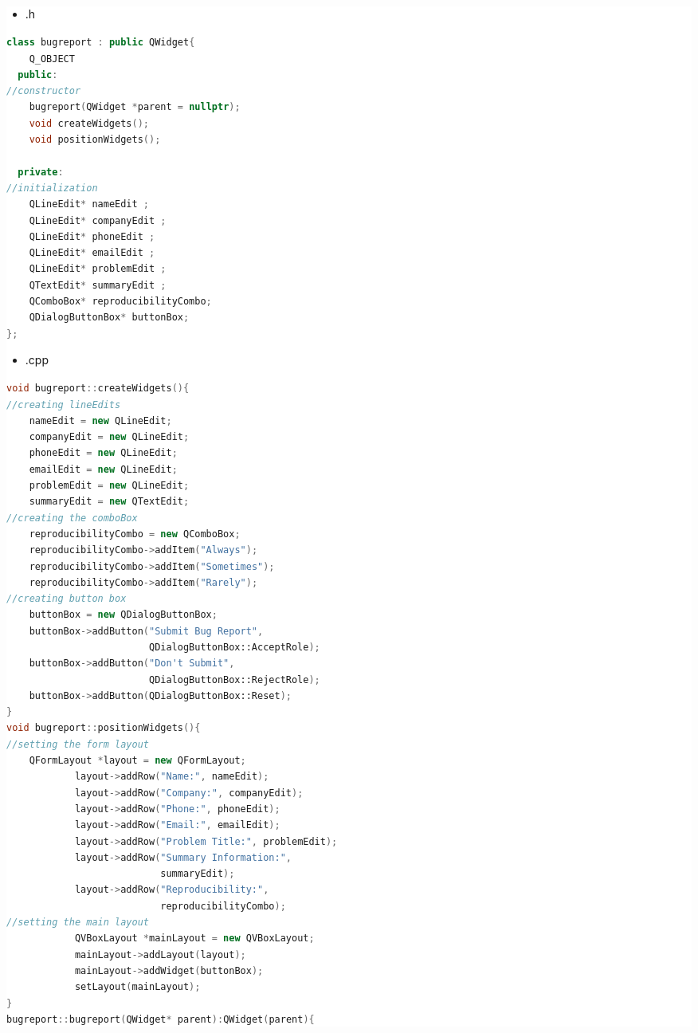 * .h
``` c++
class bugreport : public QWidget{
    Q_OBJECT
  public:
//constructor
    bugreport(QWidget *parent = nullptr);
    void createWidgets();
    void positionWidgets();

  private:
//initialization
    QLineEdit* nameEdit ;
    QLineEdit* companyEdit ;
    QLineEdit* phoneEdit ;
    QLineEdit* emailEdit ;
    QLineEdit* problemEdit ;
    QTextEdit* summaryEdit ;
    QComboBox* reproducibilityCombo;
    QDialogButtonBox* buttonBox;
};
```
* .cpp
``` c++
void bugreport::createWidgets(){
//creating lineEdits
    nameEdit = new QLineEdit;
    companyEdit = new QLineEdit;
    phoneEdit = new QLineEdit;
    emailEdit = new QLineEdit;
    problemEdit = new QLineEdit;
    summaryEdit = new QTextEdit;
//creating the comboBox
    reproducibilityCombo = new QComboBox;
    reproducibilityCombo->addItem("Always");
    reproducibilityCombo->addItem("Sometimes");
    reproducibilityCombo->addItem("Rarely");
//creating button box
    buttonBox = new QDialogButtonBox;
    buttonBox->addButton("Submit Bug Report",
                         QDialogButtonBox::AcceptRole);
    buttonBox->addButton("Don't Submit",
                         QDialogButtonBox::RejectRole);
    buttonBox->addButton(QDialogButtonBox::Reset);
}
void bugreport::positionWidgets(){
//setting the form layout
    QFormLayout *layout = new QFormLayout;
            layout->addRow("Name:", nameEdit);
            layout->addRow("Company:", companyEdit);
            layout->addRow("Phone:", phoneEdit);
            layout->addRow("Email:", emailEdit);
            layout->addRow("Problem Title:", problemEdit);
            layout->addRow("Summary Information:",
                           summaryEdit);
            layout->addRow("Reproducibility:",
                           reproducibilityCombo);
//setting the main layout
            QVBoxLayout *mainLayout = new QVBoxLayout;
            mainLayout->addLayout(layout);
            mainLayout->addWidget(buttonBox);
            setLayout(mainLayout);
}
bugreport::bugreport(QWidget* parent):QWidget(parent){
```